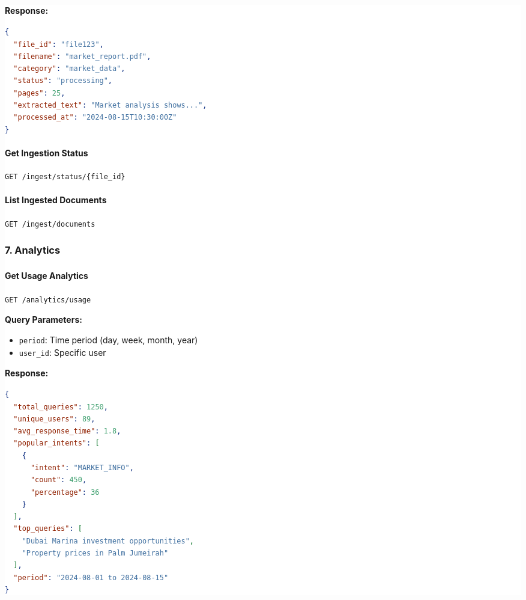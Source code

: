 **Response:**
```json
{
  "file_id": "file123",
  "filename": "market_report.pdf",
  "category": "market_data",
  "status": "processing",
  "pages": 25,
  "extracted_text": "Market analysis shows...",
  "processed_at": "2024-08-15T10:30:00Z"
}
```

#### **Get Ingestion Status**
```http
GET /ingest/status/{file_id}
```

#### **List Ingested Documents**
```http
GET /ingest/documents
```

### **7. Analytics**

#### **Get Usage Analytics**
```http
GET /analytics/usage
```

**Query Parameters:**
- `period`: Time period (day, week, month, year)
- `user_id`: Specific user

**Response:**
```json
{
  "total_queries": 1250,
  "unique_users": 89,
  "avg_response_time": 1.8,
  "popular_intents": [
    {
      "intent": "MARKET_INFO",
      "count": 450,
      "percentage": 36
    }
  ],
  "top_queries": [
    "Dubai Marina investment opportunities",
    "Property prices in Palm Jumeirah"
  ],
  "period": "2024-08-01 to 2024-08-15"
}
```
